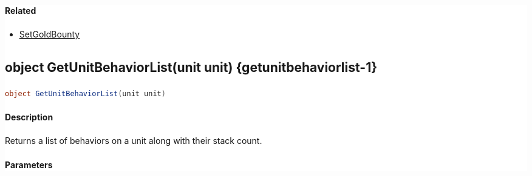 [](extra-section-start)
#### Related
- [SetGoldBounty](#setgoldbounty-2)
[](extra-section-end)

## object GetUnitBehaviorList(unit unit) {getunitbehaviorlist-1}
```cs
object GetUnitBehaviorList(unit unit)
```
#### Description
[](description-start)
Returns a list of behaviors on a unit along with their stack count.
[](description-end)

#### Parameters
